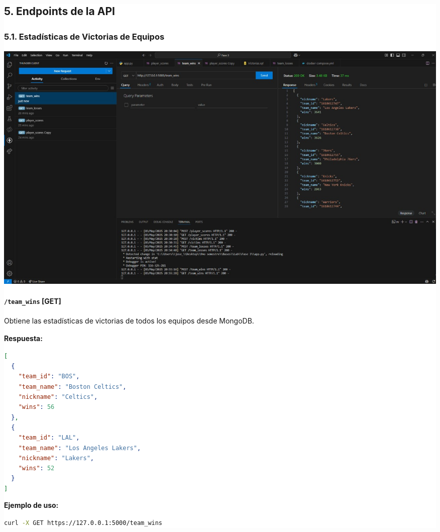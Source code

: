 ## 5. Endpoints de la API

### 5.1. Estadísticas de Victorias de Equipos

![alt text](image/img1.jpg)

#### `/team_wins` [GET]
Obtiene las estadísticas de victorias de todos los equipos desde MongoDB.

**Respuesta:**
```json
[
  {
    "team_id": "BOS",
    "team_name": "Boston Celtics",
    "nickname": "Celtics",
    "wins": 56
  },
  {
    "team_id": "LAL",
    "team_name": "Los Angeles Lakers",
    "nickname": "Lakers",
    "wins": 52
  }
]
```

**Ejemplo de uso:**
```bash
curl -X GET https://127.0.0.1:5000/team_wins
```
